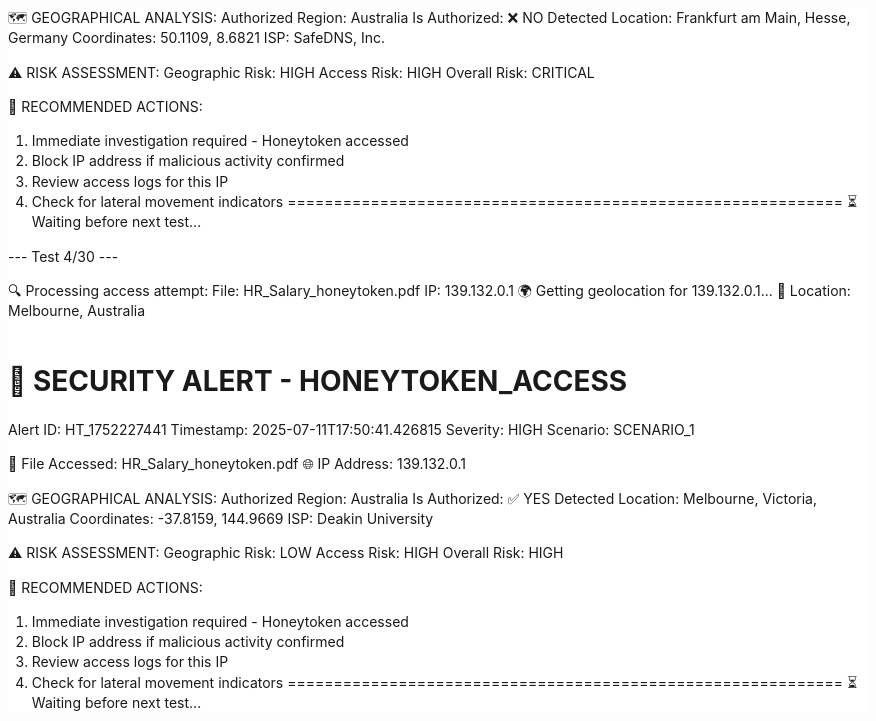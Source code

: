 🗺️  GEOGRAPHICAL ANALYSIS:
   Authorized Region: Australia
   Is Authorized: ❌ NO
   Detected Location: Frankfurt am Main, Hesse, Germany
   Coordinates: 50.1109, 8.6821
   ISP: SafeDNS, Inc.

⚠️  RISK ASSESSMENT:
   Geographic Risk: HIGH
   Access Risk: HIGH
   Overall Risk: CRITICAL

🔧 RECOMMENDED ACTIONS:
   1. Immediate investigation required - Honeytoken accessed
   2. Block IP address if malicious activity confirmed
   3. Review access logs for this IP
   4. Check for lateral movement indicators
============================================================
   ⏳ Waiting before next test...

--- Test 4/30 ---

🔍 Processing access attempt:
   File: HR_Salary_honeytoken.pdf
   IP: 139.132.0.1
   🌍 Getting geolocation for 139.132.0.1...
   📍 Location: Melbourne, Australia

🚨 SECURITY ALERT - HONEYTOKEN_ACCESS
============================================================
Alert ID: HT_1752227441
Timestamp: 2025-07-11T17:50:41.426815
Severity: HIGH
Scenario: SCENARIO_1

📁 File Accessed: HR_Salary_honeytoken.pdf
🌐 IP Address: 139.132.0.1

🗺️  GEOGRAPHICAL ANALYSIS:
   Authorized Region: Australia
   Is Authorized: ✅ YES
   Detected Location: Melbourne, Victoria, Australia
   Coordinates: -37.8159, 144.9669
   ISP: Deakin University

⚠️  RISK ASSESSMENT:
   Geographic Risk: LOW
   Access Risk: HIGH
   Overall Risk: HIGH

🔧 RECOMMENDED ACTIONS:
   1. Immediate investigation required - Honeytoken accessed
   2. Block IP address if malicious activity confirmed
   3. Review access logs for this IP
   4. Check for lateral movement indicators
============================================================
   ⏳ Waiting before next test...
